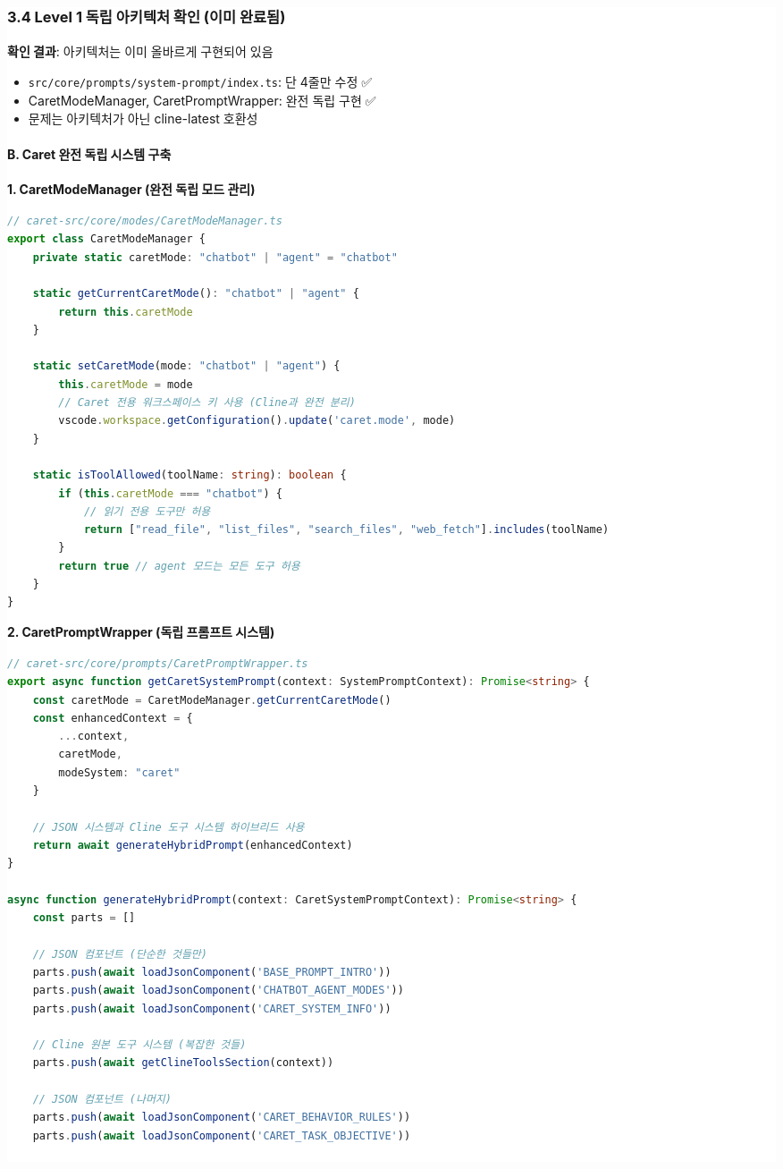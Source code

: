 ### **3.4 Level 1 독립 아키텍처 확인 (이미 완료됨)**

**확인 결과**: 아키텍처는 이미 올바르게 구현되어 있음
- `src/core/prompts/system-prompt/index.ts`: 단 4줄만 수정 ✅
- CaretModeManager, CaretPromptWrapper: 완전 독립 구현 ✅  
- 문제는 아키텍처가 아닌 cline-latest 호환성

#### B. Caret 완전 독립 시스템 구축

**1. CaretModeManager (완전 독립 모드 관리)**
```typescript
// caret-src/core/modes/CaretModeManager.ts
export class CaretModeManager {
    private static caretMode: "chatbot" | "agent" = "chatbot"
    
    static getCurrentCaretMode(): "chatbot" | "agent" {
        return this.caretMode
    }
    
    static setCaretMode(mode: "chatbot" | "agent") {
        this.caretMode = mode
        // Caret 전용 워크스페이스 키 사용 (Cline과 완전 분리)
        vscode.workspace.getConfiguration().update('caret.mode', mode)
    }
    
    static isToolAllowed(toolName: string): boolean {
        if (this.caretMode === "chatbot") {
            // 읽기 전용 도구만 허용
            return ["read_file", "list_files", "search_files", "web_fetch"].includes(toolName)
        }
        return true // agent 모드는 모든 도구 허용
    }
}
```

**2. CaretPromptWrapper (독립 프롬프트 시스템)**
```typescript
// caret-src/core/prompts/CaretPromptWrapper.ts
export async function getCaretSystemPrompt(context: SystemPromptContext): Promise<string> {
    const caretMode = CaretModeManager.getCurrentCaretMode()
    const enhancedContext = { 
        ...context, 
        caretMode,
        modeSystem: "caret"
    }
    
    // JSON 시스템과 Cline 도구 시스템 하이브리드 사용
    return await generateHybridPrompt(enhancedContext)
}

async function generateHybridPrompt(context: CaretSystemPromptContext): Promise<string> {
    const parts = []
    
    // JSON 컴포넌트 (단순한 것들만)
    parts.push(await loadJsonComponent('BASE_PROMPT_INTRO'))
    parts.push(await loadJsonComponent('CHATBOT_AGENT_MODES'))
    parts.push(await loadJsonComponent('CARET_SYSTEM_INFO'))
    
    // Cline 원본 도구 시스템 (복잡한 것들)
    parts.push(await getClineToolsSection(context))
    
    // JSON 컴포넌트 (나머지)
    parts.push(await loadJsonComponent('CARET_BEHAVIOR_RULES'))
    parts.push(await loadJsonComponent('CARET_TASK_OBJECTIVE'))
    
```